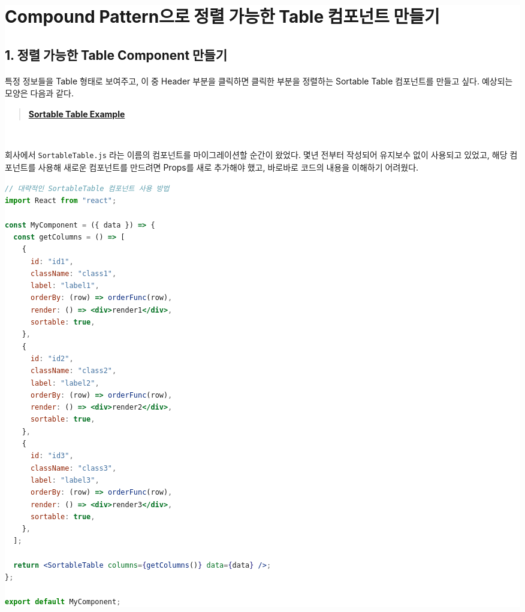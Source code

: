 # Compound Pattern으로 정렬 가능한 Table 컴포넌트 만들기

## 1. 정렬 가능한 Table Component 만들기

특정 정보들을 Table 형태로 보여주고, 이 중 Header 부분을 클릭하면 클릭한 부분을 정렬하는 Sortable Table 컴포넌트를 만들고 싶다. 예상되는 모양은 다음과 같다.

<iframe height="300" style="width: 100%;" scrolling="no" title="Untitled" src="https://codepen.io/junhyeong-b/embed/wvErrYV?default-tab=html%2Cresult" frameborder="no" loading="lazy" allowtransparency="true" allowfullscreen="true">
  See the Pen <a href="https://codepen.io/junhyeong-b/pen/wvErrYV">
  Untitled</a> by Bae-Junhyeong (<a href="https://codepen.io/junhyeong-b">@junhyeong-b</a>)
  on <a href="https://codepen.io">CodePen</a>.
</iframe>

> **[Sortable Table Example](https://www.w3.org/WAI/ARIA/apg/patterns/table/examples/sortable-table/)**

<br />

회사에서 `SortableTable.js` 라는 이름의 컴포넌트를 마이그레이션할 순간이 왔었다. 몇년 전부터 작성되어 유지보수 없이 사용되고 있었고, 해당 컴포넌트를 사용해 새로운 컴포넌트를 만드려면 Props를 새로 추가해야 했고, 바로바로 코드의 내용을 이해하기 어려웠다.

```jsx
// 대략적인 SortableTable 컴포넌트 사용 방법
import React from "react";

const MyComponent = ({ data }) => {
  const getColumns = () => [
    {
      id: "id1",
      className: "class1",
      label: "label1",
      orderBy: (row) => orderFunc(row),
      render: () => <div>render1</div>,
      sortable: true,
    },
    {
      id: "id2",
      className: "class2",
      label: "label2",
      orderBy: (row) => orderFunc(row),
      render: () => <div>render2</div>,
      sortable: true,
    },
    {
      id: "id3",
      className: "class3",
      label: "label3",
      orderBy: (row) => orderFunc(row),
      render: () => <div>render3</div>,
      sortable: true,
    },
  ];

  return <SortableTable columns={getColumns()} data={data} />;
};

export default MyComponent;
```
